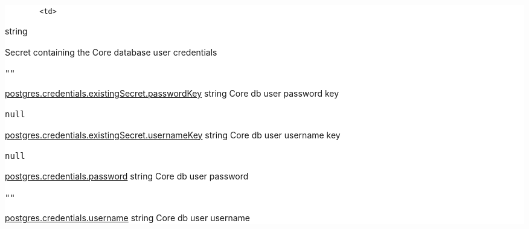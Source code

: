 			<td>
string
</td>
			<td>Secret containing the Core database user credentials</td>
      <td>
				<div style="max-width: 300px;">
<pre lang="json">
""
</pre>
</div>
			</td>
		</tr>
		<tr>
			<td id="postgres--credentials--existingSecret--passwordKey"><a href="./values.yaml#L330">postgres.credentials.existingSecret.passwordKey</a></td>
			<td>
string
</td>
			<td>Core db user password key</td>
      <td>
				<div style="max-width: 300px;">
<pre lang="json">
null
</pre>
</div>
			</td>
		</tr>
		<tr>
			<td id="postgres--credentials--existingSecret--usernameKey"><a href="./values.yaml#L332">postgres.credentials.existingSecret.usernameKey</a></td>
			<td>
string
</td>
			<td>Core db user username key</td>
      <td>
				<div style="max-width: 300px;">
<pre lang="json">
null
</pre>
</div>
			</td>
		</tr>
		<tr>
			<td id="postgres--credentials--password"><a href="./values.yaml#L334">postgres.credentials.password</a></td>
			<td>
string
</td>
			<td>Core db user password</td>
      <td>
				<div style="max-width: 300px;">
<pre lang="json">
""
</pre>
</div>
			</td>
		</tr>
		<tr>
			<td id="postgres--credentials--username"><a href="./values.yaml#L336">postgres.credentials.username</a></td>
			<td>
string
</td>
			<td>Core db user username</td>